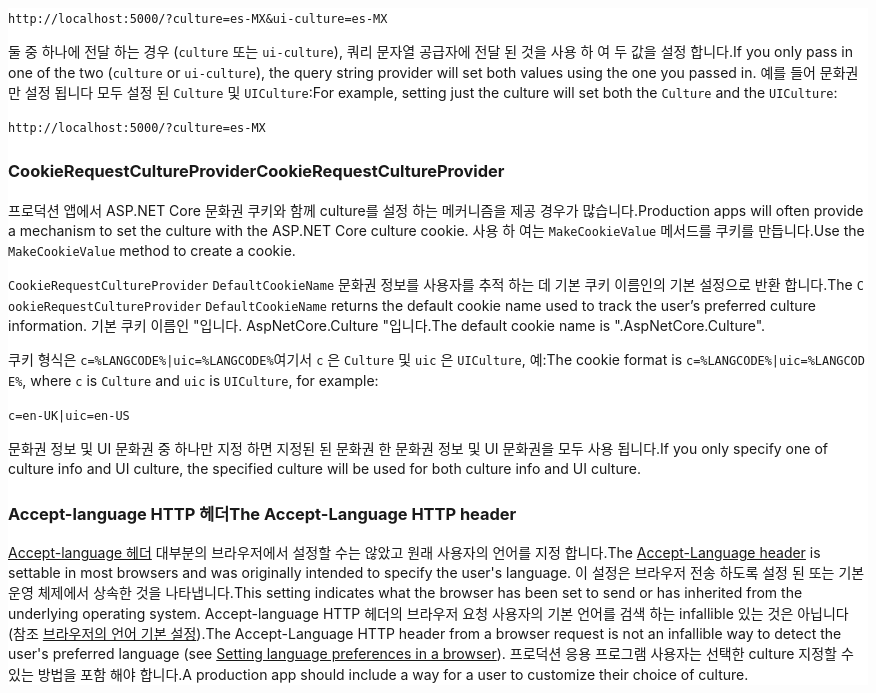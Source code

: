    `http://localhost:5000/?culture=es-MX&ui-culture=es-MX`

<span data-ttu-id="71adb-264">둘 중 하나에 전달 하는 경우 (`culture` 또는 `ui-culture`), 쿼리 문자열 공급자에 전달 된 것을 사용 하 여 두 값을 설정 합니다.</span><span class="sxs-lookup"><span data-stu-id="71adb-264">If you only pass in one of the two (`culture` or `ui-culture`), the query string provider will set both values using the one you passed in.</span></span> <span data-ttu-id="71adb-265">예를 들어 문화권만 설정 됩니다 모두 설정 된 `Culture` 및 `UICulture`:</span><span class="sxs-lookup"><span data-stu-id="71adb-265">For example, setting just the culture will set both the `Culture` and the `UICulture`:</span></span>

   `http://localhost:5000/?culture=es-MX`

### <a name="cookierequestcultureprovider"></a><span data-ttu-id="71adb-266">CookieRequestCultureProvider</span><span class="sxs-lookup"><span data-stu-id="71adb-266">CookieRequestCultureProvider</span></span>

<span data-ttu-id="71adb-267">프로덕션 앱에서 ASP.NET Core 문화권 쿠키와 함께 culture를 설정 하는 메커니즘을 제공 경우가 많습니다.</span><span class="sxs-lookup"><span data-stu-id="71adb-267">Production apps will often provide a mechanism to set the culture with the ASP.NET Core culture cookie.</span></span> <span data-ttu-id="71adb-268">사용 하 여는 `MakeCookieValue` 메서드를 쿠키를 만듭니다.</span><span class="sxs-lookup"><span data-stu-id="71adb-268">Use the `MakeCookieValue` method to create a cookie.</span></span>

<span data-ttu-id="71adb-269">`CookieRequestCultureProvider` `DefaultCookieName` 문화권 정보를 사용자를 추적 하는 데 기본 쿠키 이름인의 기본 설정으로 반환 합니다.</span><span class="sxs-lookup"><span data-stu-id="71adb-269">The `CookieRequestCultureProvider` `DefaultCookieName` returns the default cookie name used to track the user’s preferred culture information.</span></span> <span data-ttu-id="71adb-270">기본 쿠키 이름인 "입니다. AspNetCore.Culture "입니다.</span><span class="sxs-lookup"><span data-stu-id="71adb-270">The default cookie  name is ".AspNetCore.Culture".</span></span>

<span data-ttu-id="71adb-271">쿠키 형식은 `c=%LANGCODE%|uic=%LANGCODE%`여기서 `c` 은 `Culture` 및 `uic` 은 `UICulture`, 예:</span><span class="sxs-lookup"><span data-stu-id="71adb-271">The cookie format is `c=%LANGCODE%|uic=%LANGCODE%`, where `c` is `Culture` and `uic` is `UICulture`, for example:</span></span>

    c=en-UK|uic=en-US

<span data-ttu-id="71adb-272">문화권 정보 및 UI 문화권 중 하나만 지정 하면 지정된 된 문화권 한 문화권 정보 및 UI 문화권을 모두 사용 됩니다.</span><span class="sxs-lookup"><span data-stu-id="71adb-272">If you only specify one of culture info and UI culture, the specified culture will be used for both culture info and UI culture.</span></span>

### <a name="the-accept-language-http-header"></a><span data-ttu-id="71adb-273">Accept-language HTTP 헤더</span><span class="sxs-lookup"><span data-stu-id="71adb-273">The Accept-Language HTTP header</span></span>

<span data-ttu-id="71adb-274">[Accept-language 헤더](https://www.w3.org/International/questions/qa-accept-lang-locales) 대부분의 브라우저에서 설정할 수는 않았고 원래 사용자의 언어를 지정 합니다.</span><span class="sxs-lookup"><span data-stu-id="71adb-274">The [Accept-Language header](https://www.w3.org/International/questions/qa-accept-lang-locales) is settable in most browsers and was originally intended to specify the user's language.</span></span> <span data-ttu-id="71adb-275">이 설정은 브라우저 전송 하도록 설정 된 또는 기본 운영 체제에서 상속한 것을 나타냅니다.</span><span class="sxs-lookup"><span data-stu-id="71adb-275">This setting indicates what the browser has been set to send or has inherited from the underlying operating system.</span></span> <span data-ttu-id="71adb-276">Accept-language HTTP 헤더의 브라우저 요청 사용자의 기본 언어를 검색 하는 infallible 있는 것은 아닙니다 (참조 [브라우저의 언어 기본 설정](https://www.w3.org/International/questions/qa-lang-priorities.en.php)).</span><span class="sxs-lookup"><span data-stu-id="71adb-276">The Accept-Language HTTP header from a browser request is not an infallible way to detect the user's preferred language (see [Setting language preferences in a browser](https://www.w3.org/International/questions/qa-lang-priorities.en.php)).</span></span> <span data-ttu-id="71adb-277">프로덕션 응용 프로그램 사용자는 선택한 culture 지정할 수 있는 방법을 포함 해야 합니다.</span><span class="sxs-lookup"><span data-stu-id="71adb-277">A production app should include a way for a user to customize their choice of culture.</span></span>
